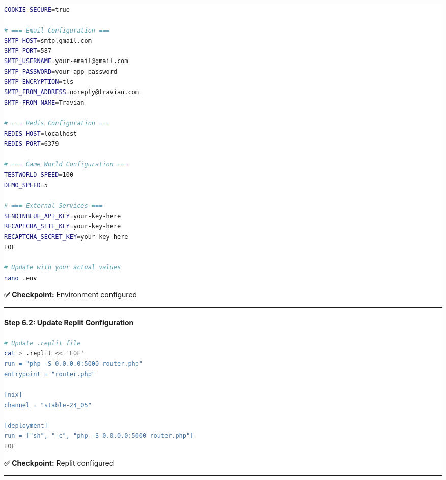 ```bash
COOKIE_SECURE=true

# === Email Configuration ===
SMTP_HOST=smtp.gmail.com
SMTP_PORT=587
SMTP_USERNAME=your-email@gmail.com
SMTP_PASSWORD=your-app-password
SMTP_ENCRYPTION=tls
SMTP_FROM_ADDRESS=noreply@travian.com
SMTP_FROM_NAME=Travian

# === Redis Configuration ===
REDIS_HOST=localhost
REDIS_PORT=6379

# === Game World Configuration ===
TESTWORLD_SPEED=100
DEMO_SPEED=5

# === External Services ===
SENDINBLUE_API_KEY=your-key-here
RECAPTCHA_SITE_KEY=your-key-here
RECAPTCHA_SECRET_KEY=your-key-here
EOF

# Update with your actual values
nano .env
```

**✅ Checkpoint:** Environment configured

---

#### **Step 6.2: Update Replit Configuration**

```bash
# Update .replit file
cat > .replit << 'EOF'
run = "php -S 0.0.0.0:5000 router.php"
entrypoint = "router.php"

[nix]
channel = "stable-24_05"

[deployment]
run = ["sh", "-c", "php -S 0.0.0.0:5000 router.php"]
EOF
```

**✅ Checkpoint:** Replit configured

---
